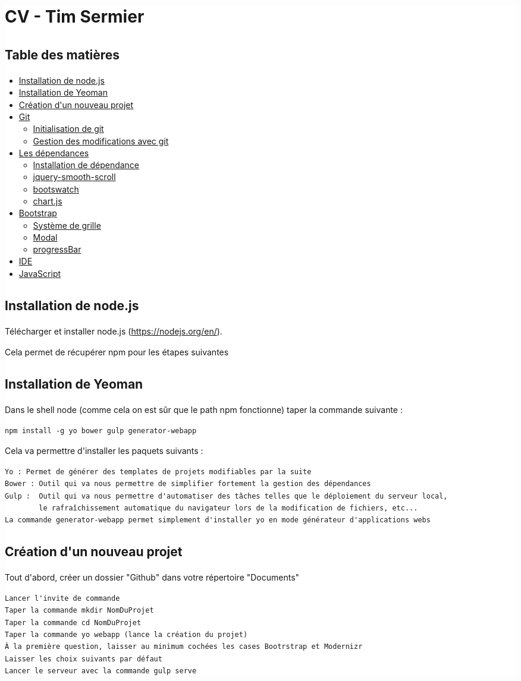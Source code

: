 # CV - Tim Sermier
## Table des matières

 - [Installation de node.js](#Installation-de-node.js)
 - [Installation de Yeoman](#Installation-de-Yeoman)
 - [Création d'un nouveau projet](#Création-d'un-nouveau-projet)
 - [Git](#Git)
	 - [Initialisation de git](#Initialisation-de-git)
	 - [Gestion des modifications avec git](#Gestion-des-modifications-avec-git)
 - [Les dépendances](#Les-dépendances)
	 - [Installation de dépendance](#Installation-de-dépendance)
	 - [jquery-smooth-scroll](#jquery-smooth-scroll)
	 - [bootswatch](#bootswatch)
	 - [chart.js](#chart.js)
 - [Bootstrap](#Bootstrap)
	 - [Système de grille](#Système-de-grille)
	 - [Modal](#Modal)
	 - [progressBar](#progressBar)
 - [IDE](#IDE)
 - [JavaScript](#JavaScript)

<a id="Installation-de-node.js"></a>
## Installation de node.js 

Télécharger et installer node.js (https://nodejs.org/en/).

Cela permet de récupérer npm pour les étapes suivantes

<a id="Installation-de-Yeoman"></a>
## Installation de Yeoman

Dans le shell node (comme cela on est sûr que le path npm fonctionne) taper la commande suivante :

    npm install -g yo bower gulp generator-webapp
    
Cela va permettre d'installer les paquets suivants :

    Yo : Permet de générer des templates de projets modifiables par la suite
    Bower : Outil qui va nous permettre de simplifier fortement la gestion des dépendances
    Gulp :  Outil qui va nous permettre d'automatiser des tâches telles que le déploiement du serveur local, 
            le rafraîchissement automatique du navigateur lors de la modification de fichiers, etc...
    La commande generator-webapp permet simplement d'installer yo en mode générateur d'applications webs

<a id="Création-d'un-nouveau-projet"></a>
## Création d'un nouveau projet
Tout d'abord, créer un dossier "Github" dans votre répertoire "Documents"

    Lancer l'invite de commande
    Taper la commande mkdir NomDuProjet
    Taper la commande cd NomDuProjet
    Taper la commande yo webapp (lance la création du projet)
    À la première question, laisser au minimum cochées les cases Bootrstrap et Modernizr
    Laisser les choix suivants par défaut
    Lancer le serveur avec la commande gulp serve
